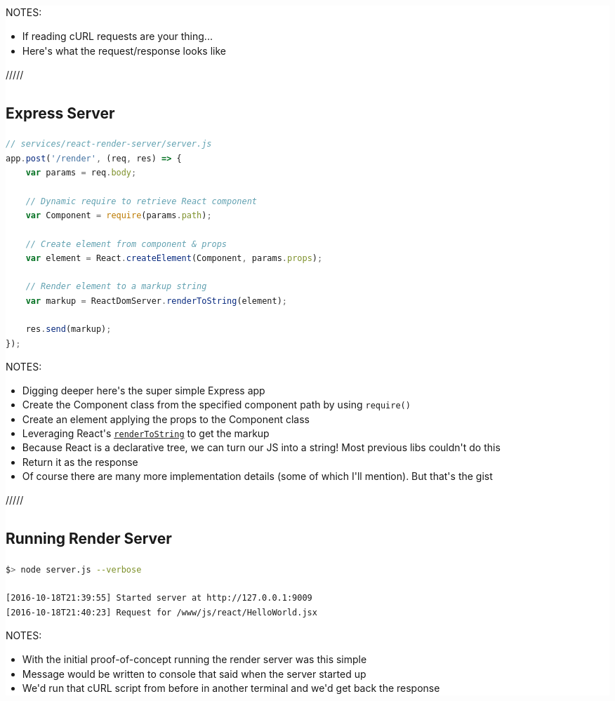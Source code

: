 
NOTES:
- If reading cURL requests are your thing...
- Here's what the request/response looks like

/////

## Express Server

```js
// services/react-render-server/server.js
app.post('/render', (req, res) => {
    var params = req.body;

    // Dynamic require to retrieve React component
    var Component = require(params.path);

    // Create element from component & props
    var element = React.createElement(Component, params.props);

    // Render element to a markup string
    var markup = ReactDomServer.renderToString(element);

    res.send(markup);
});
```


NOTES:
- Digging deeper here's the super simple Express app
- Create the Component class from the specified component path by using `require()`
- Create an element applying the props to the Component class
- Leveraging React's [`renderToString`](https://facebook.github.io/react/docs/top-level-api.html#reactdomserver.rendertostring) to get the markup
- Because React is a declarative tree, we can turn our JS into a string! Most previous libs couldn't do this
- Return it as the response
- Of course there are many more implementation details (some of which I'll mention). But that's the gist

/////

## Running Render Server

```sh
$> node server.js --verbose

[2016-10-18T21:39:55] Started server at http://127.0.0.1:9009
[2016-10-18T21:40:23] Request for /www/js/react/HelloWorld.jsx
```


NOTES:
- With the initial proof-of-concept running the render server was this simple
- Message would be written to console that said when the server started up
- We'd run that cURL script from before in another terminal and we'd get back the response
